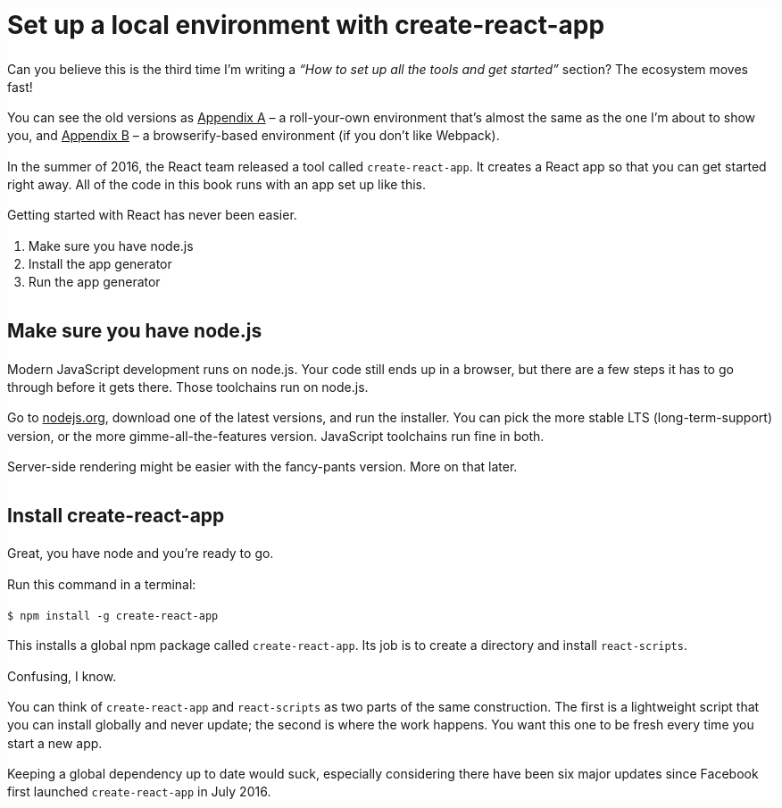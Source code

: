# Set up a local environment with create-react-app

Can you believe this is the third time I’m writing a *“How to set up all
the tools and get started”* section? The ecosystem moves fast\!

You can see the old versions as [Appendix A](#appendixA) – a
roll-your-own environment that’s almost the same as the one I’m about to
show you, and [Appendix B](#appendixB) – a browserify-based environment
(if you don’t like Webpack).

In the summer of 2016, the React team released a tool called
`create-react-app`. It creates a React app so that you can get started
right away. All of the code in this book runs with an app set up like
this.

Getting started with React has never been easier.

1.  Make sure you have node.js
2.  Install the app generator
3.  Run the app generator

## Make sure you have node.js

Modern JavaScript development runs on node.js. Your code still ends up
in a browser, but there are a few steps it has to go through before it
gets there. Those toolchains run on node.js.

Go to [nodejs.org](https://nodejs.org/en/), download one of the latest
versions, and run the installer. You can pick the more stable LTS
(long-term-support) version, or the more gimme-all-the-features version.
JavaScript toolchains run fine in both.

Server-side rendering might be easier with the fancy-pants version. More
on that later.

## Install create-react-app

Great, you have node and you’re ready to go.

Run this command in a terminal:

    $ npm install -g create-react-app

This installs a global npm package called `create-react-app`. Its job is
to create a directory and install `react-scripts`.

Confusing, I know.

You can think of `create-react-app` and `react-scripts` as two parts of
the same construction. The first is a lightweight script that you can
install globally and never update; the second is where the work happens.
You want this one to be fresh every time you start a new app.

Keeping a global dependency up to date would suck, especially
considering there have been six major updates since Facebook first
launched `create-react-app` in July 2016.

